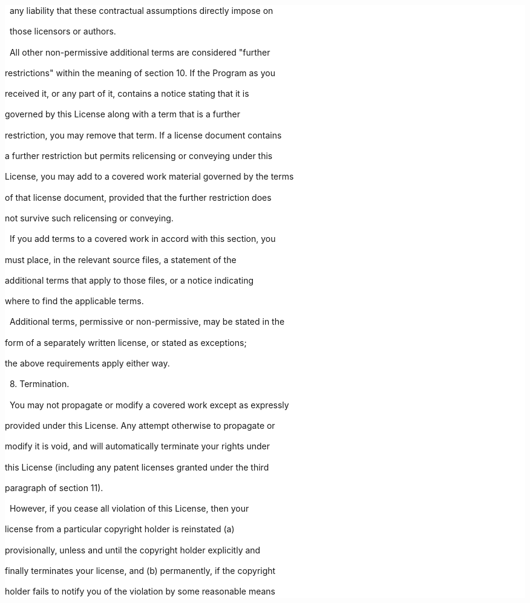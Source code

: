 &nbsp;   any liability that these contractual assumptions directly impose on

&nbsp;   those licensors or authors.



&nbsp; All other non-permissive additional terms are considered "further

restrictions" within the meaning of section 10.  If the Program as you

received it, or any part of it, contains a notice stating that it is

governed by this License along with a term that is a further

restriction, you may remove that term.  If a license document contains

a further restriction but permits relicensing or conveying under this

License, you may add to a covered work material governed by the terms

of that license document, provided that the further restriction does

not survive such relicensing or conveying.



&nbsp; If you add terms to a covered work in accord with this section, you

must place, in the relevant source files, a statement of the

additional terms that apply to those files, or a notice indicating

where to find the applicable terms.



&nbsp; Additional terms, permissive or non-permissive, may be stated in the

form of a separately written license, or stated as exceptions;

the above requirements apply either way.



&nbsp; 8. Termination.



&nbsp; You may not propagate or modify a covered work except as expressly

provided under this License.  Any attempt otherwise to propagate or

modify it is void, and will automatically terminate your rights under

this License (including any patent licenses granted under the third

paragraph of section 11).



&nbsp; However, if you cease all violation of this License, then your

license from a particular copyright holder is reinstated (a)

provisionally, unless and until the copyright holder explicitly and

finally terminates your license, and (b) permanently, if the copyright

holder fails to notify you of the violation by some reasonable means
